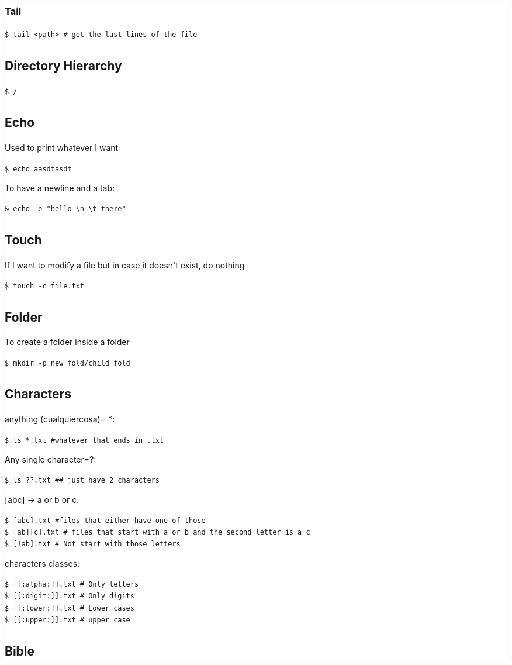 ### Tail

	$ tail <path> # get the last lines of the file

## Directory Hierarchy
	$ / 
	


## Echo

Used to print whatever I want

	$ echo aasdfasdf

To have a newline and a tab:

	& echo -e "hello \n \t there"

## Touch

If I want to modify a file but in case it doesn't exist, do nothing

	$ touch -c file.txt

## Folder
To create a folder inside a folder

	$ mkdir -p new_fold/child_fold

## Characters

anything (cualquiercosa)= *:

	$ ls *.txt #whatever that ends in .txt

Any single character=?:

	$ ls ??.txt ## just have 2 characters

[abc] -> a or b or c:
	
	$ [abc].txt #files that either have one of those
	$ [ab][c].txt # files that start with a or b and the second letter is a c
	$ [!ab].txt # Not start with those letters

characters classes:
	
	$ [[:alpha:]].txt # Only letters
	$ [[:digit:]].txt # Only digits
	$ [[:lower:]].txt # Lower cases
	$ [[:upper:]].txt # upper case

## Bible
